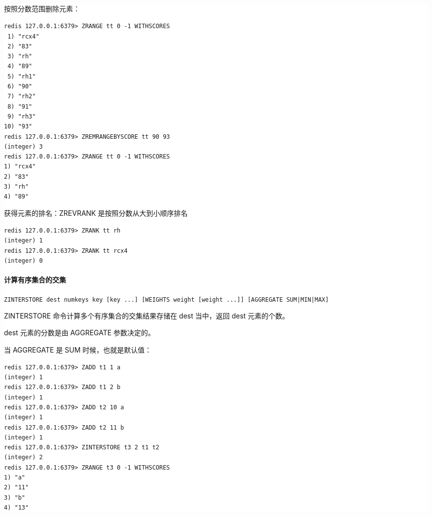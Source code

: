 按照分数范围删除元素：

```
redis 127.0.0.1:6379> ZRANGE tt 0 -1 WITHSCORES
 1) "rcx4"
 2) "83"
 3) "rh"
 4) "89"
 5) "rh1"
 6) "90"
 7) "rh2"
 8) "91"
 9) "rh3"
10) "93"
redis 127.0.0.1:6379> ZREMRANGEBYSCORE tt 90 93
(integer) 3
redis 127.0.0.1:6379> ZRANGE tt 0 -1 WITHSCORES
1) "rcx4"
2) "83"
3) "rh"
4) "89"
```

获得元素的排名：ZREVRANK 是按照分数从大到小顺序排名

```
redis 127.0.0.1:6379> ZRANK tt rh
(integer) 1
redis 127.0.0.1:6379> ZRANK tt rcx4
(integer) 0
```

#### 计算有序集合的交集

```
ZINTERSTORE dest numkeys key [key ...] [WEIGHTS weight [weight ...]] [AGGREGATE SUM|MIN|MAX]
```

ZINTERSTORE 命令计算多个有序集合的交集结果存储在 dest 当中，返回 dest 元素的个数。

dest 元素的分数是由 AGGREGATE 参数决定的。

当 AGGREGATE 是 SUM 时候，也就是默认值：

```
redis 127.0.0.1:6379> ZADD t1 1 a
(integer) 1
redis 127.0.0.1:6379> ZADD t1 2 b
(integer) 1
redis 127.0.0.1:6379> ZADD t2 10 a
(integer) 1
redis 127.0.0.1:6379> ZADD t2 11 b
(integer) 1
redis 127.0.0.1:6379> ZINTERSTORE t3 2 t1 t2
(integer) 2
redis 127.0.0.1:6379> ZRANGE t3 0 -1 WITHSCORES
1) "a"
2) "11"
3) "b"
4) "13"
```
